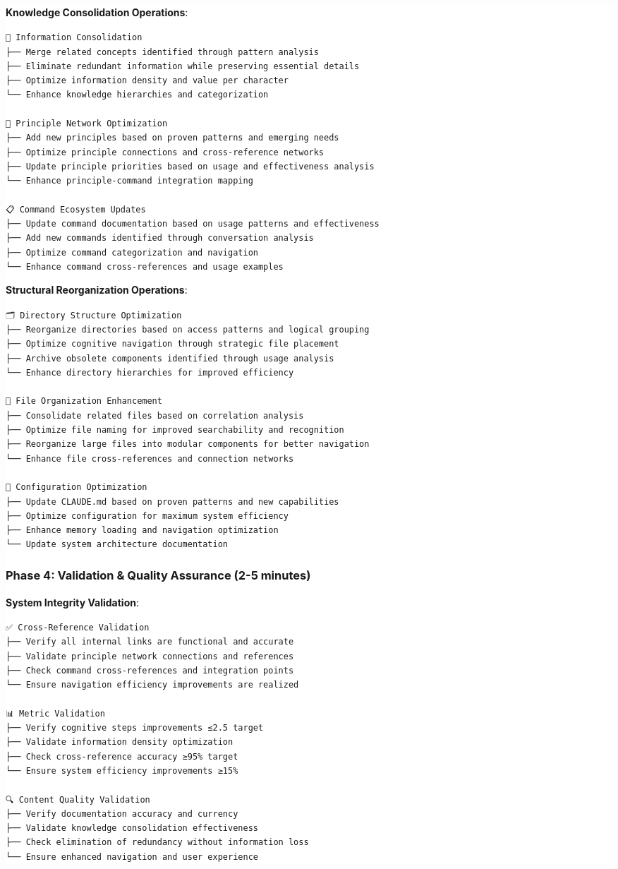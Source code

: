 **Knowledge Consolidation Operations**:
```bash
🧠 Information Consolidation
├── Merge related concepts identified through pattern analysis
├── Eliminate redundant information while preserving essential details
├── Optimize information density and value per character
└── Enhance knowledge hierarchies and categorization

🔄 Principle Network Optimization
├── Add new principles based on proven patterns and emerging needs
├── Optimize principle connections and cross-reference networks
├── Update principle priorities based on usage and effectiveness analysis
└── Enhance principle-command integration mapping

📋 Command Ecosystem Updates
├── Update command documentation based on usage patterns and effectiveness
├── Add new commands identified through conversation analysis
├── Optimize command categorization and navigation
└── Enhance command cross-references and usage examples
```

**Structural Reorganization Operations**:
```bash
🗂️ Directory Structure Optimization
├── Reorganize directories based on access patterns and logical grouping
├── Optimize cognitive navigation through strategic file placement
├── Archive obsolete components identified through usage analysis
└── Enhance directory hierarchies for improved efficiency

📁 File Organization Enhancement
├── Consolidate related files based on correlation analysis
├── Optimize file naming for improved searchability and recognition
├── Reorganize large files into modular components for better navigation
└── Enhance file cross-references and connection networks

🔧 Configuration Optimization
├── Update CLAUDE.md based on proven patterns and new capabilities
├── Optimize configuration for maximum system efficiency
├── Enhance memory loading and navigation optimization
└── Update system architecture documentation
```

### **Phase 4: Validation & Quality Assurance** (2-5 minutes)

**System Integrity Validation**:
```bash
✅ Cross-Reference Validation
├── Verify all internal links are functional and accurate
├── Validate principle network connections and references
├── Check command cross-references and integration points
└── Ensure navigation efficiency improvements are realized

📊 Metric Validation
├── Verify cognitive steps improvements ≤2.5 target
├── Validate information density optimization
├── Check cross-reference accuracy ≥95% target
└── Ensure system efficiency improvements ≥15%

🔍 Content Quality Validation
├── Verify documentation accuracy and currency
├── Validate knowledge consolidation effectiveness
├── Check elimination of redundancy without information loss
└── Ensure enhanced navigation and user experience
```
